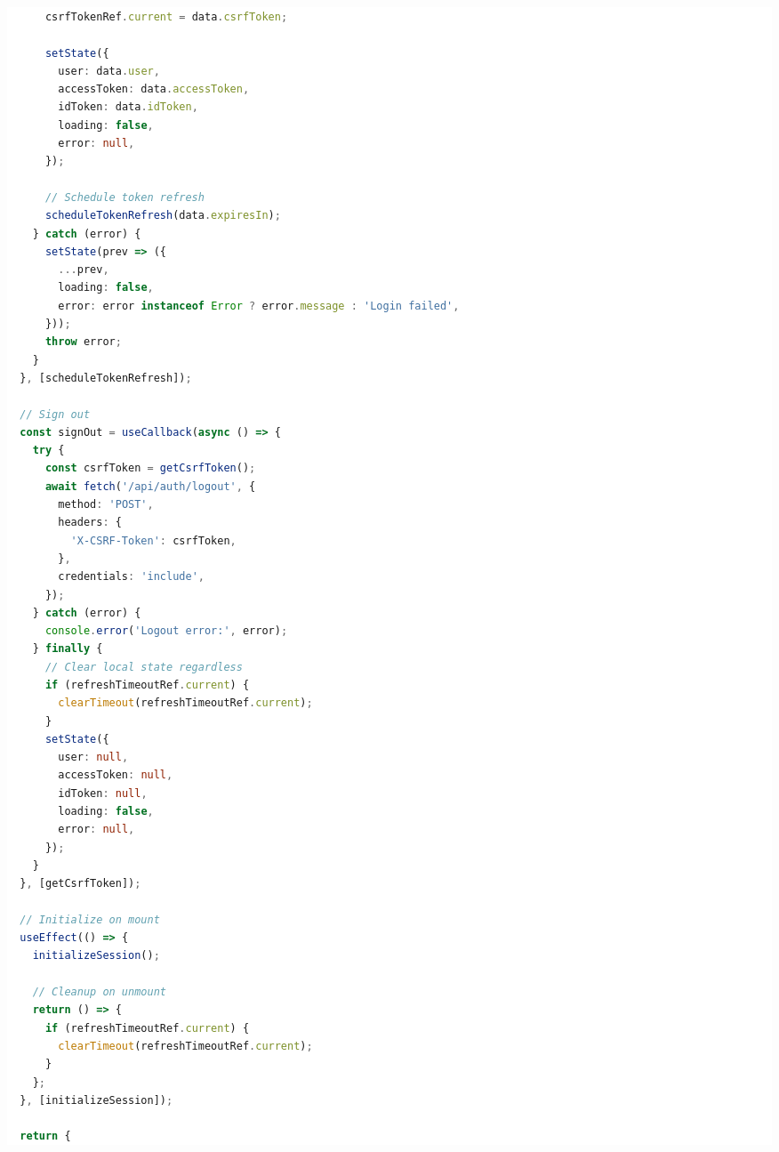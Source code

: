 ```typescript
      csrfTokenRef.current = data.csrfToken;

      setState({
        user: data.user,
        accessToken: data.accessToken,
        idToken: data.idToken,
        loading: false,
        error: null,
      });

      // Schedule token refresh
      scheduleTokenRefresh(data.expiresIn);
    } catch (error) {
      setState(prev => ({
        ...prev,
        loading: false,
        error: error instanceof Error ? error.message : 'Login failed',
      }));
      throw error;
    }
  }, [scheduleTokenRefresh]);

  // Sign out
  const signOut = useCallback(async () => {
    try {
      const csrfToken = getCsrfToken();
      await fetch('/api/auth/logout', {
        method: 'POST',
        headers: {
          'X-CSRF-Token': csrfToken,
        },
        credentials: 'include',
      });
    } catch (error) {
      console.error('Logout error:', error);
    } finally {
      // Clear local state regardless
      if (refreshTimeoutRef.current) {
        clearTimeout(refreshTimeoutRef.current);
      }
      setState({
        user: null,
        accessToken: null,
        idToken: null,
        loading: false,
        error: null,
      });
    }
  }, [getCsrfToken]);

  // Initialize on mount
  useEffect(() => {
    initializeSession();

    // Cleanup on unmount
    return () => {
      if (refreshTimeoutRef.current) {
        clearTimeout(refreshTimeoutRef.current);
      }
    };
  }, [initializeSession]);

  return {
```